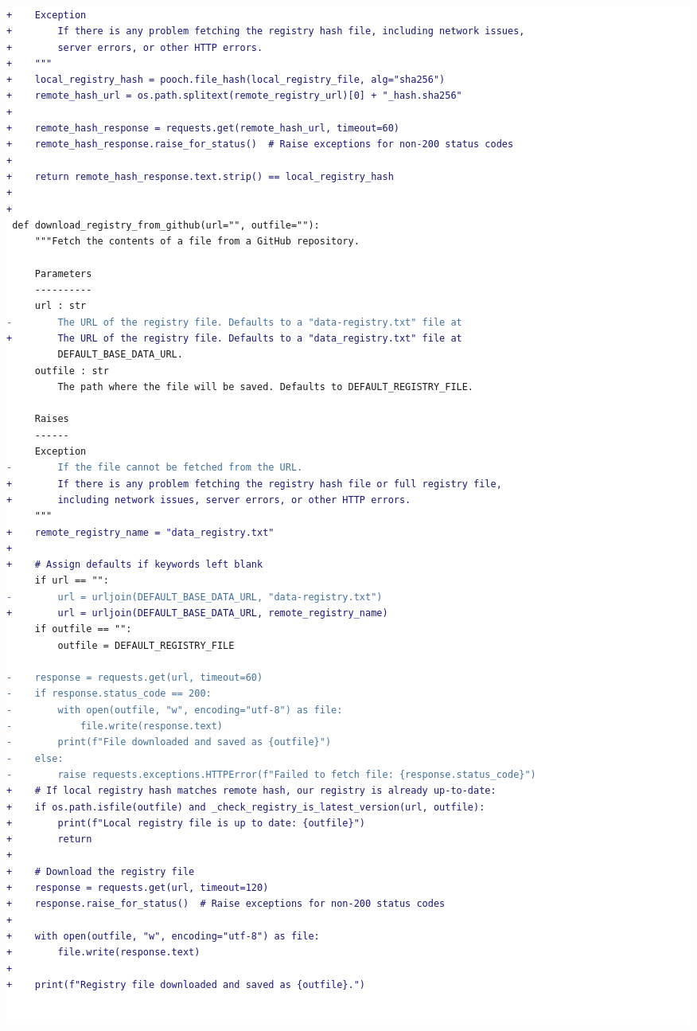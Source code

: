 ```diff
+    Exception
+        If there is any problem fetching the registry hash file, including network issues,
+        server errors, or other HTTP errors.
+    """
+    local_registry_hash = pooch.file_hash(local_registry_file, alg="sha256")
+    remote_hash_url = os.path.splitext(remote_registry_url)[0] + "_hash.sha256"
+
+    remote_hash_response = requests.get(remote_hash_url, timeout=60)
+    remote_hash_response.raise_for_status()  # Raise exceptions for non-200 status codes
+
+    return remote_hash_response.text.strip() == local_registry_hash
+
+
 def download_registry_from_github(url="", outfile=""):
     """Fetch the contents of a file from a GitHub repository.
 
     Parameters
     ----------
     url : str
-        The URL of the registry file. Defaults to a "data-registry.txt" file at
+        The URL of the registry file. Defaults to a "data_registry.txt" file at
         DEFAULT_BASE_DATA_URL.
     outfile : str
         The path where the file will be saved. Defaults to DEFAULT_REGISTRY_FILE.
 
     Raises
     ------
     Exception
-        If the file cannot be fetched from the URL.
+        If there is any problem fetching the registry hash file or full registry file,
+        including network issues, server errors, or other HTTP errors.
     """
+    remote_registry_name = "data_registry.txt"
+
+    # Assign defaults if keywords left blank
     if url == "":
-        url = urljoin(DEFAULT_BASE_DATA_URL, "data-registry.txt")
+        url = urljoin(DEFAULT_BASE_DATA_URL, remote_registry_name)
     if outfile == "":
         outfile = DEFAULT_REGISTRY_FILE
 
-    response = requests.get(url, timeout=60)
-    if response.status_code == 200:
-        with open(outfile, "w", encoding="utf-8") as file:
-            file.write(response.text)
-        print(f"File downloaded and saved as {outfile}")
-    else:
-        raise requests.exceptions.HTTPError(f"Failed to fetch file: {response.status_code}")
+    # If local registry hash matches remote hash, our registry is already up-to-date:
+    if os.path.isfile(outfile) and _check_registry_is_latest_version(url, outfile):
+        print(f"Local registry file is up to date: {outfile}")
+        return
+
+    # Download the registry file
+    response = requests.get(url, timeout=120)
+    response.raise_for_status()  # Raise exceptions for non-200 status codes
+
+    with open(outfile, "w", encoding="utf-8") as file:
+        file.write(response.text)
+
+    print(f"Registry file downloaded and saved as {outfile}.")
 
 
```